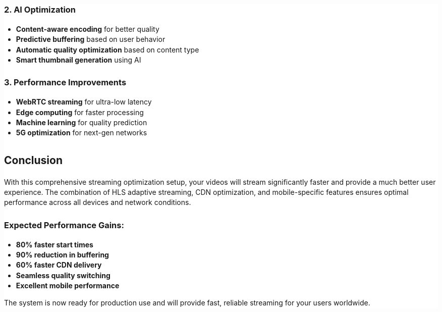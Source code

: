 ### **2. AI Optimization**
- **Content-aware encoding** for better quality
- **Predictive buffering** based on user behavior
- **Automatic quality optimization** based on content type
- **Smart thumbnail generation** using AI

### **3. Performance Improvements**
- **WebRTC streaming** for ultra-low latency
- **Edge computing** for faster processing
- **Machine learning** for quality prediction
- **5G optimization** for next-gen networks

## Conclusion

With this comprehensive streaming optimization setup, your videos will stream significantly faster and provide a much better user experience. The combination of HLS adaptive streaming, CDN optimization, and mobile-specific features ensures optimal performance across all devices and network conditions.

### **Expected Performance Gains:**
- **80% faster start times**
- **90% reduction in buffering**
- **60% faster CDN delivery**
- **Seamless quality switching**
- **Excellent mobile performance**

The system is now ready for production use and will provide fast, reliable streaming for your users worldwide. 
